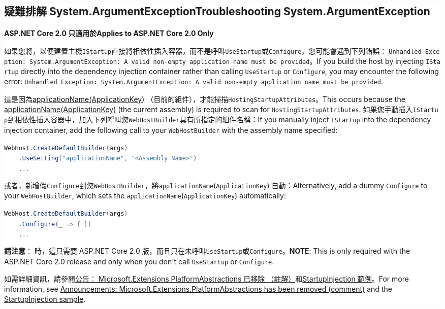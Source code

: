 ## <a name="troubleshooting-systemargumentexception"></a><span data-ttu-id="2ca5e-401">疑難排解 System.ArgumentException</span><span class="sxs-lookup"><span data-stu-id="2ca5e-401">Troubleshooting System.ArgumentException</span></span>

<span data-ttu-id="2ca5e-402">**ASP.NET Core 2.0 只適用於**</span><span class="sxs-lookup"><span data-stu-id="2ca5e-402">**Applies to ASP.NET Core 2.0 Only**</span></span>

<span data-ttu-id="2ca5e-403">如果您將，以便建置主機`IStartup`直接將相依性插入容器，而不是呼叫`UseStartup`或`Configure`，您可能會遇到下列錯誤： `Unhandled Exception: System.ArgumentException: A valid non-empty application name must be provided`。</span><span class="sxs-lookup"><span data-stu-id="2ca5e-403">If you build the host by injecting `IStartup` directly into the dependency injection container rather than calling `UseStartup` or `Configure`, you may encounter the following error: `Unhandled Exception: System.ArgumentException: A valid non-empty application name must be provided`.</span></span>

<span data-ttu-id="2ca5e-404">這是因為[applicationName(ApplicationKey)](/aspnet/core/api/microsoft.aspnetcore.hosting.webhostdefaults#Microsoft_AspNetCore_Hosting_WebHostDefaults_ApplicationKey) （目前的組件），才能掃描`HostingStartupAttributes`。</span><span class="sxs-lookup"><span data-stu-id="2ca5e-404">This occurs because the [applicationName(ApplicationKey)](/aspnet/core/api/microsoft.aspnetcore.hosting.webhostdefaults#Microsoft_AspNetCore_Hosting_WebHostDefaults_ApplicationKey) (the current assembly) is required to scan for `HostingStartupAttributes`.</span></span> <span data-ttu-id="2ca5e-405">如果您手動插入`IStartup`到相依性插入容器中，加入下列呼叫您`WebHostBuilder`具有所指定的組件名稱：</span><span class="sxs-lookup"><span data-stu-id="2ca5e-405">If you manually inject `IStartup` into the dependency injection container, add the following call to your `WebHostBuilder` with the assembly name specified:</span></span>

```csharp
WebHost.CreateDefaultBuilder(args)
    .UseSetting("applicationName", "<Assembly Name>")
    ...
```

<span data-ttu-id="2ca5e-406">或者，新增假`Configure`到您`WebHostBuilder`，將`applicationName`(`ApplicationKey`) 自動：</span><span class="sxs-lookup"><span data-stu-id="2ca5e-406">Alternatively, add a dummy `Configure` to your `WebHostBuilder`, which sets the `applicationName`(`ApplicationKey`) automatically:</span></span>

```csharp
WebHost.CreateDefaultBuilder(args)
    .Configure(_ => { })
    ...
```

<span data-ttu-id="2ca5e-407">**請注意**： 時，這只需要 ASP.NET Core 2.0 版，而且只在未呼叫`UseStartup`或`Configure`。</span><span class="sxs-lookup"><span data-stu-id="2ca5e-407">**NOTE**: This is only required with the ASP.NET Core 2.0 release and only when you don't call `UseStartup` or `Configure`.</span></span>

<span data-ttu-id="2ca5e-408">如需詳細資訊，請參閱[公告： Microsoft.Extensions.PlatformAbstractions 已移除 （註解）](https://github.com/aspnet/Announcements/issues/237#issuecomment-323786938)和[StartupInjection 範例](https://github.com/aspnet/Hosting/blob/8377d226f1e6e1a97dabdb6769a845eeccc829ed/samples/SampleStartups/StartupInjection.cs)。</span><span class="sxs-lookup"><span data-stu-id="2ca5e-408">For more information, see [Announcements: Microsoft.Extensions.PlatformAbstractions has been removed (comment)](https://github.com/aspnet/Announcements/issues/237#issuecomment-323786938) and the [StartupInjection sample](https://github.com/aspnet/Hosting/blob/8377d226f1e6e1a97dabdb6769a845eeccc829ed/samples/SampleStartups/StartupInjection.cs).</span></span>
